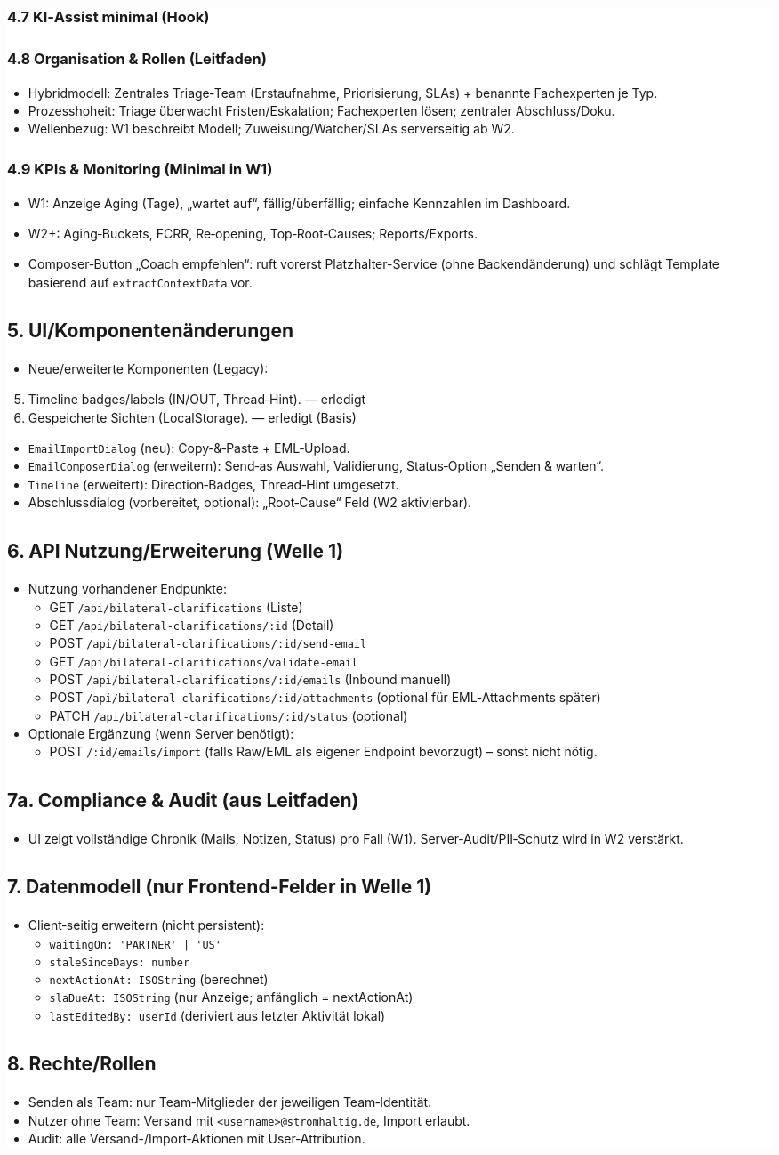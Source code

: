 ### 4.7 KI‑Assist minimal (Hook)
### 4.8 Organisation & Rollen (Leitfaden)
- Hybridmodell: Zentrales Triage‑Team (Erstaufnahme, Priorisierung, SLAs) + benannte Fachexperten je Typ.
- Prozesshoheit: Triage überwacht Fristen/Eskalation; Fachexperten lösen; zentraler Abschluss/Doku.
- Wellenbezug: W1 beschreibt Modell; Zuweisung/Watcher/SLAs serverseitig ab W2.

### 4.9 KPIs & Monitoring (Minimal in W1)
- W1: Anzeige Aging (Tage), „wartet auf“, fällig/überfällig; einfache Kennzahlen im Dashboard.
- W2+: Aging‑Buckets, FCRR, Re‑opening, Top‑Root‑Causes; Reports/Exports.

- Composer‑Button „Coach empfehlen“: ruft vorerst Platzhalter-Service (ohne Backendänderung) und schlägt Template basierend auf `extractContextData` vor.

## 5. UI/Komponentenänderungen
- Neue/erweiterte Komponenten (Legacy):
 5) Timeline badges/labels (IN/OUT, Thread‑Hint). — erledigt
 6) Gespeicherte Sichten (LocalStorage). — erledigt (Basis)
  - `EmailImportDialog` (neu): Copy‑&‑Paste + EML‑Upload.
  - `EmailComposerDialog` (erweitern): Send‑as Auswahl, Validierung, Status‑Option „Senden & warten“.
  - `Timeline` (erweitert): Direction‑Badges, Thread‑Hint umgesetzt.
  - Abschlussdialog (vorbereitet, optional): „Root‑Cause“ Feld (W2 aktivierbar).

## 6. API Nutzung/Erweiterung (Welle 1)
- Nutzung vorhandener Endpunkte:
  - GET `/api/bilateral-clarifications` (Liste)
  - GET `/api/bilateral-clarifications/:id` (Detail)
  - POST `/api/bilateral-clarifications/:id/send-email`
  - GET `/api/bilateral-clarifications/validate-email`
  - POST `/api/bilateral-clarifications/:id/emails` (Inbound manuell)
  - POST `/api/bilateral-clarifications/:id/attachments` (optional für EML‑Attachments später)
  - PATCH `/api/bilateral-clarifications/:id/status` (optional)
- Optionale Ergänzung (wenn Server benötigt):
  - POST `/:id/emails/import` (falls Raw/EML als eigener Endpoint bevorzugt) – sonst nicht nötig.

## 7a. Compliance & Audit (aus Leitfaden)
- UI zeigt vollständige Chronik (Mails, Notizen, Status) pro Fall (W1). Server‑Audit/PII‑Schutz wird in W2 verstärkt.

## 7. Datenmodell (nur Frontend‑Felder in Welle 1)
- Client‑seitig erweitern (nicht persistent):
  - `waitingOn: 'PARTNER' | 'US'`
  - `staleSinceDays: number`
  - `nextActionAt: ISOString` (berechnet)
  - `slaDueAt: ISOString` (nur Anzeige; anfänglich = nextActionAt)
  - `lastEditedBy: userId` (deriviert aus letzter Aktivität lokal)

## 8. Rechte/Rollen
- Senden als Team: nur Team‑Mitglieder der jeweiligen Team‑Identität.
- Nutzer ohne Team: Versand mit `<username>@stromhaltig.de`, Import erlaubt.
- Audit: alle Versand-/Import‑Aktionen mit User‑Attribution.
